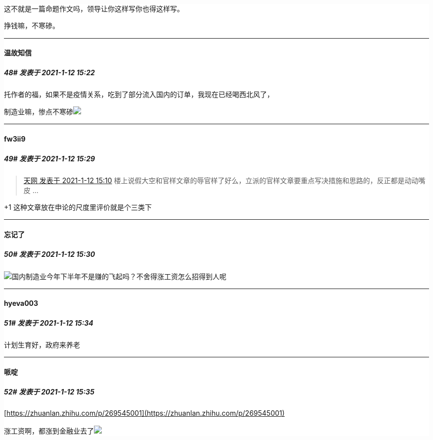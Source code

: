 
这不就是一篇命题作文吗，领导让你这样写你也得这样写。


挣钱嘛，不寒碜。


-----

####  温故知信  
##### 48#       发表于 2021-1-12 15:22


托作者的福，如果不是疫情关系，吃到了部分流入国内的订单，我现在已经喝西北风了，

制造业嘛，惨点不寒碜<img src="https://static.saraba1st.com/image/smiley/face2017/220.png" referrerpolicy="no-referrer">


-----

####  fw3ii9  
##### 49#       发表于 2021-1-12 15:29


<blockquote><a href="httphttps://bbs.saraba1st.com/2b/forum.php?mod=redirect&amp;goto=findpost&amp;pid=50011673&amp;ptid=1982449" target="_blank">天网 发表于 2021-1-12 15:10</a>
楼上说假大空和官样文章的辱官样了好么，立派的官样文章要重点写决措施和思路的，反正都是动动嘴皮 ...</blockquote>
+1
这种文章放在申论的尺度里评价就是个三类下


-----

####  忘记了  
##### 50#       发表于 2021-1-12 15:30


<img src="https://static.saraba1st.com/image/smiley/face2017/053.png" referrerpolicy="no-referrer">国内制造业今年下半年不是赚的飞起吗？不舍得涨工资怎么招得到人呢


-----

####  hyeva003  
##### 51#       发表于 2021-1-12 15:34


计划生育好，政府来养老


-----

####  哌啶  
##### 52#       发表于 2021-1-12 15:35


[https://zhuanlan.zhihu.com/p/269545001](https://zhuanlan.zhihu.com/p/269545001)

涨工资啊，都涨到金融业去了<img src="https://static.saraba1st.com/image/smiley/face2017/067.png" referrerpolicy="no-referrer">
